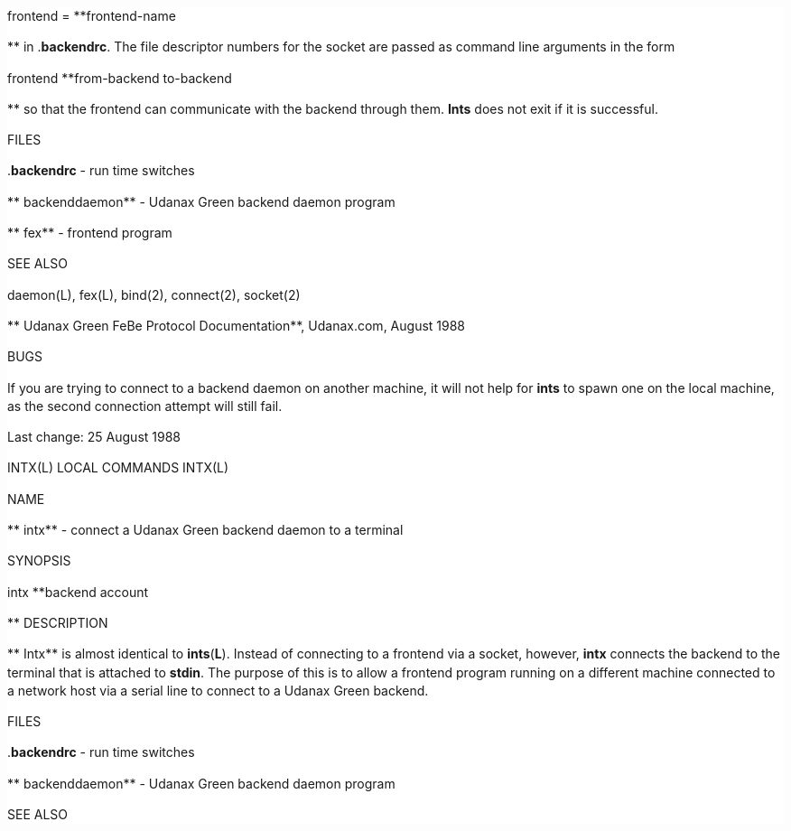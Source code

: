 frontend = **frontend-name

** in .**backendrc**. The file descriptor numbers for the socket
are passed as command line arguments in the form

frontend **from-backend to-backend

** so that the frontend can communicate with the backend through them.
**Ints** does not exit if it is successful.

FILES

.**backendrc** - run time switches

** backenddaemon** - Udanax Green backend daemon program

** fex** - frontend program

SEE ALSO

daemon(L), fex(L), bind(2), connect(2), socket(2)

** Udanax Green FeBe Protocol Documentation**, Udanax.com, August
1988

BUGS

If you are trying to connect to a backend daemon on another machine,
it will not help for **ints** to spawn one on the local machine,
as the second connection attempt will still fail.

Last change: 25 August 1988



INTX(L) LOCAL COMMANDS INTX(L)



NAME

** intx** - connect a Udanax Green backend daemon to a terminal

SYNOPSIS

intx **backend account

** DESCRIPTION

** Intx** is almost identical to **ints**(**L**). Instead of
connecting to a frontend via a socket, however, **intx** connects
the backend to the terminal that is attached to **stdin**. The purpose
of this is to allow a frontend program running on a different machine
connected to a network host via a serial line to connect to a Udanax
Green backend.

FILES

.**backendrc** - run time switches

** backenddaemon** - Udanax Green backend daemon program

SEE ALSO
